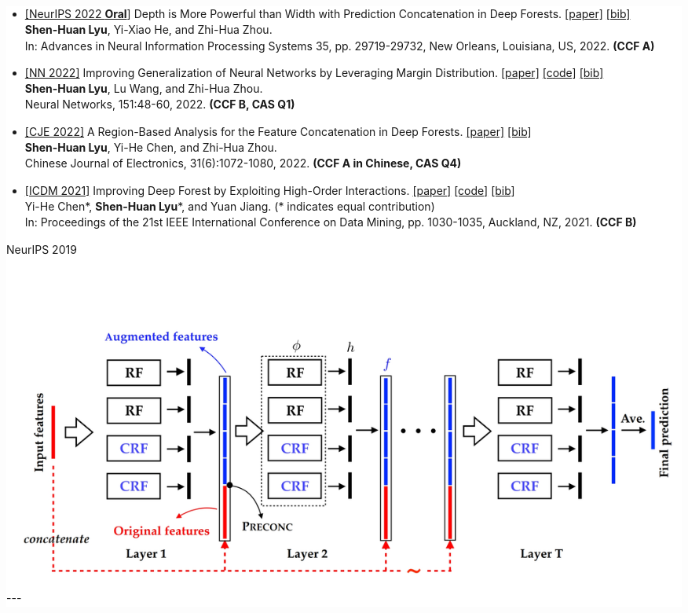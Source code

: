 - [[NeurIPS 2022 **Oral**]](https://proceedings.neurips.cc/paper_files/paper/2022/hash/c017e92288b5056c578bb6b0b69d9e76-Abstract-Conference.html) Depth is More Powerful than Width with Prediction Concatenation in Deep Forests. [[paper]](papers/lyu2022depth.pdf) [[bib]](papers/lyu2022depth.html) <br> 
**Shen-Huan Lyu**, Yi-Xiao He, and Zhi-Hua Zhou. <br>
In: Advances in Neural Information Processing Systems 35, pp. 29719-29732, New Orleans, Louisiana, US, 2022. **(CCF A)**
</div>
</div>

- [[NN 2022]](https://doi.org/10.1016/j.neunet.2022.03.019) Improving Generalization of Neural Networks by Leveraging Margin Distribution. [[paper]](papers/lyu2022improving.pdf) [[code]](https://github.com/lyushenhuan/lyu2022improving) [[bib]](papers/lyu2022improving.html)<br>
**Shen-Huan Lyu**, Lu Wang, and Zhi-Hua Zhou.<br>
Neural Networks, 151:48-60, 2022. **(CCF B, CAS Q1)**

- [[CJE 2022]](https://doi.org/10.1049/cje.2022.00.178) A Region-Based Analysis for the Feature Concatenation in Deep Forests. [[paper]](papers/lyu2022region.pdf) [[bib]](papers/lyu2022region.html)<br>
**Shen-Huan Lyu**, Yi-He Chen, and Zhi-Hua Zhou.<br>
Chinese Journal of Electronics, 31(6):1072-1080, 2022. **(CCF A in Chinese, CAS Q4)**

- [[ICDM 2021]](https://doi.org/10.1109/ICDM51629.2021.00118) Improving Deep Forest by Exploiting High-Order Interactions. [[paper]](papers/chen2021improving.pdf) [[code]](https://github.com/lyushenhuan/chen2021improving) [[bib]](papers/chen2021improving.html)<br>
Yi-He Chen\*, **Shen-Huan Lyu**\*, and Yuan Jiang. (\* indicates equal contribution)<br>
In: Proceedings of the 21st IEEE International Conference on Data Mining, pp. 1030-1035, Auckland, NZ, 2021. **(CCF B)**


<div class='paper-box'><div class='paper-box-image'><div><div class="badge">NeurIPS 2019</div><img src='images/lyu2019refined.png' alt="sym" width="100%"></div></div>
<div class='paper-box-text' markdown="1">
---
